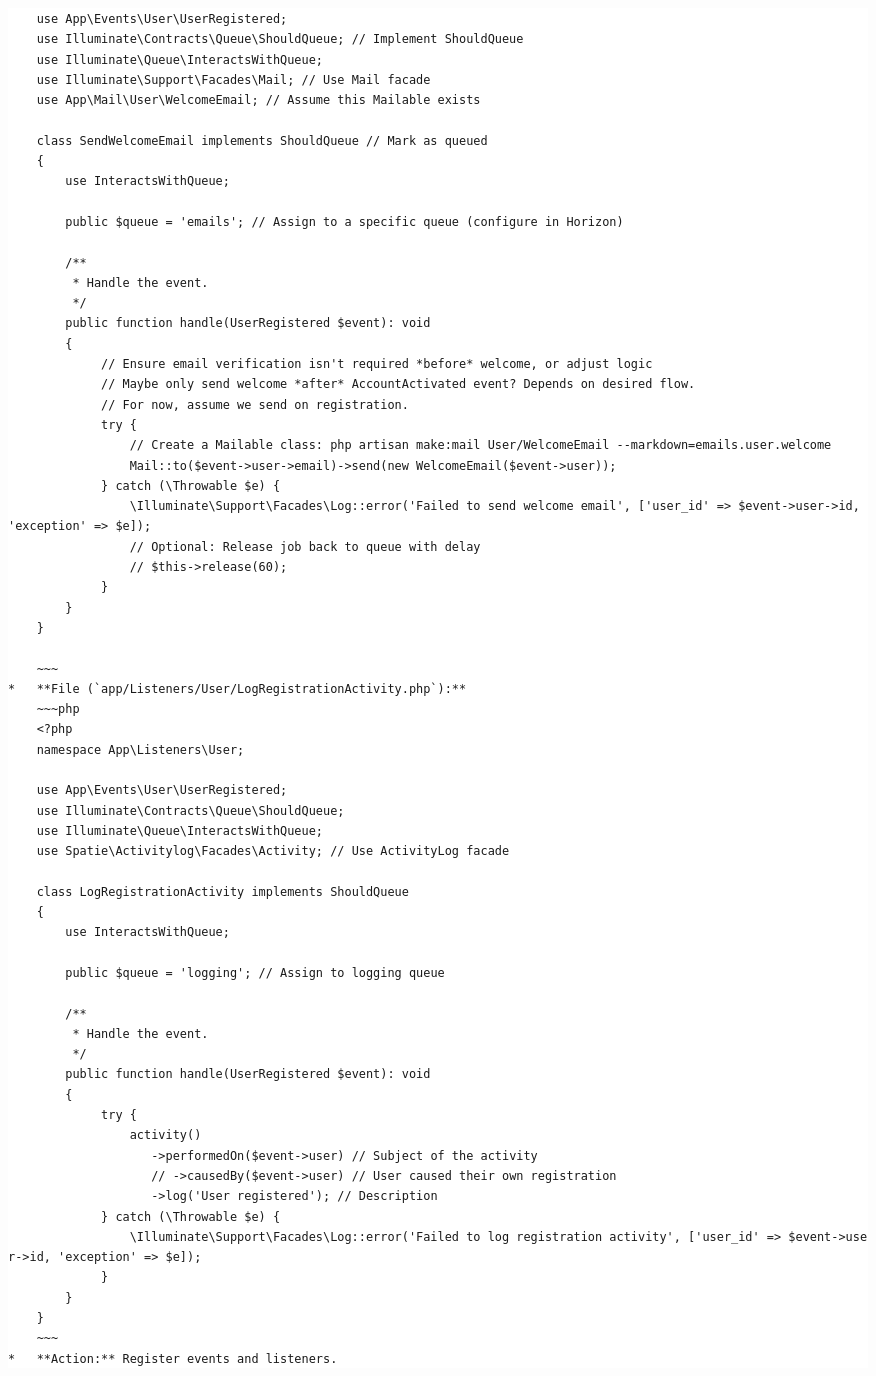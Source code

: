         use App\Events\User\UserRegistered;
        use Illuminate\Contracts\Queue\ShouldQueue; // Implement ShouldQueue
        use Illuminate\Queue\InteractsWithQueue;
        use Illuminate\Support\Facades\Mail; // Use Mail facade
        use App\Mail\User\WelcomeEmail; // Assume this Mailable exists

        class SendWelcomeEmail implements ShouldQueue // Mark as queued
        {
            use InteractsWithQueue;

            public $queue = 'emails'; // Assign to a specific queue (configure in Horizon)

            /**
             * Handle the event.
             */
            public function handle(UserRegistered $event): void
            {
                 // Ensure email verification isn't required *before* welcome, or adjust logic
                 // Maybe only send welcome *after* AccountActivated event? Depends on desired flow.
                 // For now, assume we send on registration.
                 try {
                     // Create a Mailable class: php artisan make:mail User/WelcomeEmail --markdown=emails.user.welcome
                     Mail::to($event->user->email)->send(new WelcomeEmail($event->user));
                 } catch (\Throwable $e) {
                     \Illuminate\Support\Facades\Log::error('Failed to send welcome email', ['user_id' => $event->user->id, 'exception' => $e]);
                     // Optional: Release job back to queue with delay
                     // $this->release(60);
                 }
            }
        }

        ~~~
    *   **File (`app/Listeners/User/LogRegistrationActivity.php`):**
        ~~~php
        <?php
        namespace App\Listeners\User;

        use App\Events\User\UserRegistered;
        use Illuminate\Contracts\Queue\ShouldQueue;
        use Illuminate\Queue\InteractsWithQueue;
        use Spatie\Activitylog\Facades\Activity; // Use ActivityLog facade

        class LogRegistrationActivity implements ShouldQueue
        {
            use InteractsWithQueue;

            public $queue = 'logging'; // Assign to logging queue

            /**
             * Handle the event.
             */
            public function handle(UserRegistered $event): void
            {
                 try {
                     activity()
                        ->performedOn($event->user) // Subject of the activity
                        // ->causedBy($event->user) // User caused their own registration
                        ->log('User registered'); // Description
                 } catch (\Throwable $e) {
                     \Illuminate\Support\Facades\Log::error('Failed to log registration activity', ['user_id' => $event->user->id, 'exception' => $e]);
                 }
            }
        }
        ~~~
    *   **Action:** Register events and listeners.